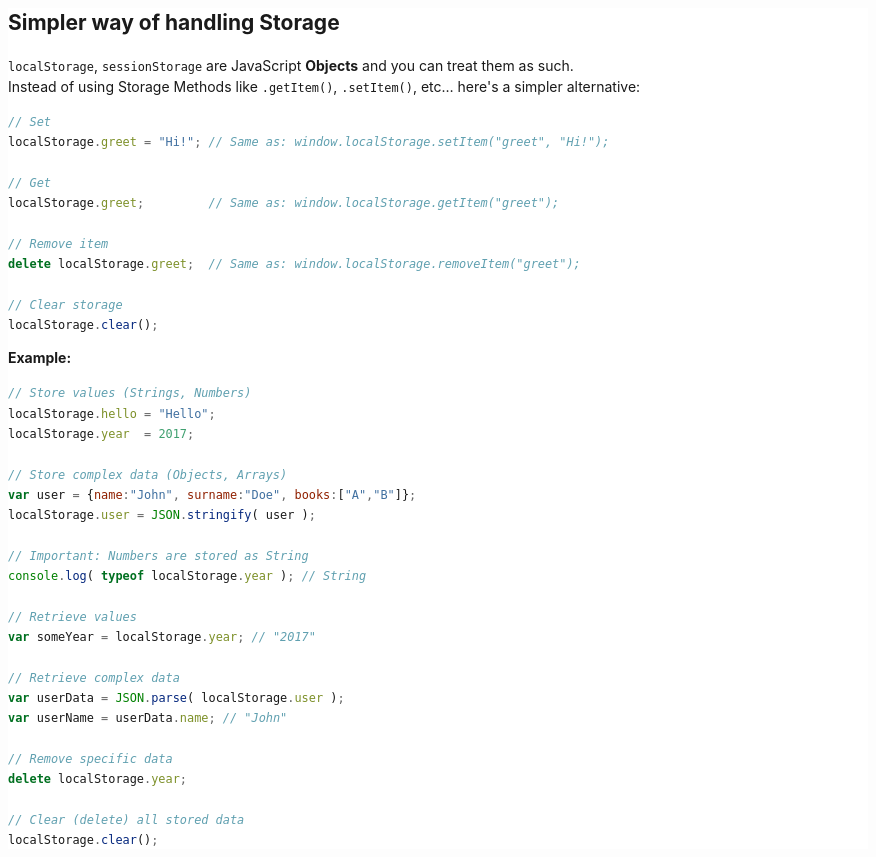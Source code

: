 

## Simpler way of handling Storage


`localStorage`, `sessionStorage` are JavaScript **Objects** and you can treat them as such.<br />
Instead of using Storage Methods like `.getItem()`, `.setItem()`, etc… here's a simpler alternative:

```js
// Set
localStorage.greet = "Hi!"; // Same as: window.localStorage.setItem("greet", "Hi!");

// Get
localStorage.greet;         // Same as: window.localStorage.getItem("greet");

// Remove item
delete localStorage.greet;  // Same as: window.localStorage.removeItem("greet");

// Clear storage
localStorage.clear();

```

**Example:**

```js
// Store values (Strings, Numbers)
localStorage.hello = "Hello";
localStorage.year  = 2017;    

// Store complex data (Objects, Arrays)
var user = {name:"John", surname:"Doe", books:["A","B"]};
localStorage.user = JSON.stringify( user );

// Important: Numbers are stored as String
console.log( typeof localStorage.year ); // String

// Retrieve values
var someYear = localStorage.year; // "2017"

// Retrieve complex data
var userData = JSON.parse( localStorage.user );
var userName = userData.name; // "John"

// Remove specific data
delete localStorage.year; 

// Clear (delete) all stored data
localStorage.clear();

```


